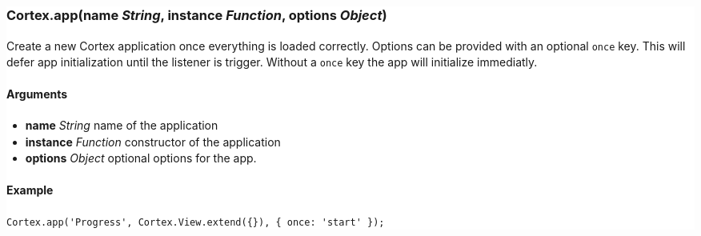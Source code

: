 ### Cortex.app(name _String_, instance _Function_, options _Object_)

Create a new Cortex application once everything is loaded correctly. Options can
be provided with an optional `once` key. This will defer app initialization
until the listener is trigger. Without a `once` key the app will initialize
immediatly.

#### Arguments

- **name** _String_ name of the application
- **instance** _Function_ constructor of the application
- **options** _Object_ optional options for the app.

#### Example

```
Cortex.app('Progress', Cortex.View.extend({}), { once: 'start' });
```
